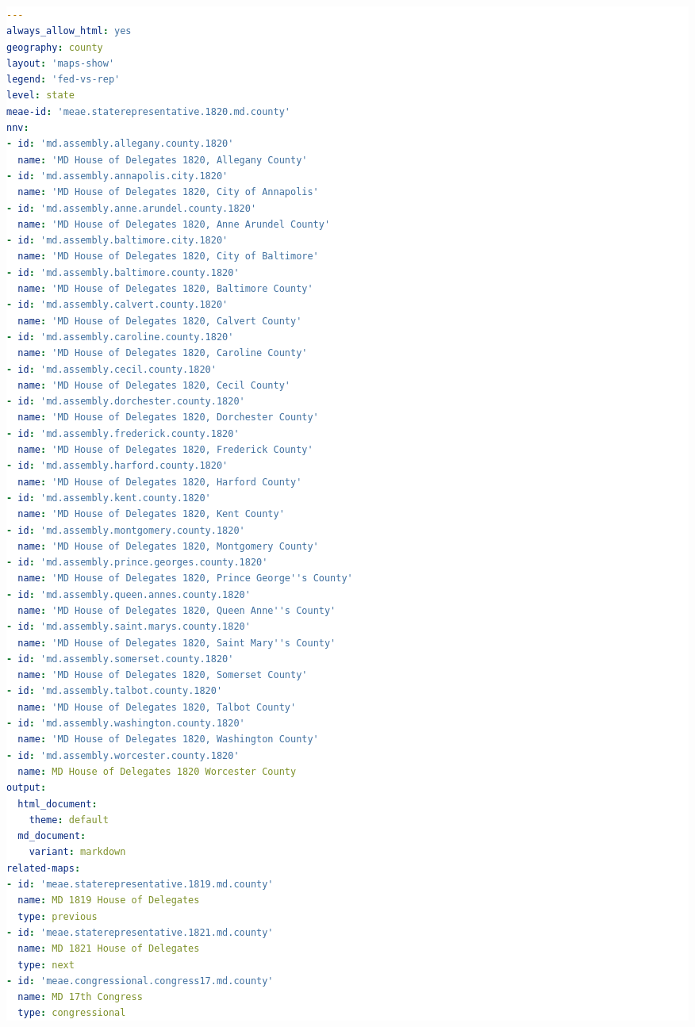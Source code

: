 ```yaml
---
always_allow_html: yes
geography: county
layout: 'maps-show'
legend: 'fed-vs-rep'
level: state
meae-id: 'meae.staterepresentative.1820.md.county'
nnv:
- id: 'md.assembly.allegany.county.1820'
  name: 'MD House of Delegates 1820, Allegany County'
- id: 'md.assembly.annapolis.city.1820'
  name: 'MD House of Delegates 1820, City of Annapolis'
- id: 'md.assembly.anne.arundel.county.1820'
  name: 'MD House of Delegates 1820, Anne Arundel County'
- id: 'md.assembly.baltimore.city.1820'
  name: 'MD House of Delegates 1820, City of Baltimore'
- id: 'md.assembly.baltimore.county.1820'
  name: 'MD House of Delegates 1820, Baltimore County'
- id: 'md.assembly.calvert.county.1820'
  name: 'MD House of Delegates 1820, Calvert County'
- id: 'md.assembly.caroline.county.1820'
  name: 'MD House of Delegates 1820, Caroline County'
- id: 'md.assembly.cecil.county.1820'
  name: 'MD House of Delegates 1820, Cecil County'
- id: 'md.assembly.dorchester.county.1820'
  name: 'MD House of Delegates 1820, Dorchester County'
- id: 'md.assembly.frederick.county.1820'
  name: 'MD House of Delegates 1820, Frederick County'
- id: 'md.assembly.harford.county.1820'
  name: 'MD House of Delegates 1820, Harford County'
- id: 'md.assembly.kent.county.1820'
  name: 'MD House of Delegates 1820, Kent County'
- id: 'md.assembly.montgomery.county.1820'
  name: 'MD House of Delegates 1820, Montgomery County'
- id: 'md.assembly.prince.georges.county.1820'
  name: 'MD House of Delegates 1820, Prince George''s County'
- id: 'md.assembly.queen.annes.county.1820'
  name: 'MD House of Delegates 1820, Queen Anne''s County'
- id: 'md.assembly.saint.marys.county.1820'
  name: 'MD House of Delegates 1820, Saint Mary''s County'
- id: 'md.assembly.somerset.county.1820'
  name: 'MD House of Delegates 1820, Somerset County'
- id: 'md.assembly.talbot.county.1820'
  name: 'MD House of Delegates 1820, Talbot County'
- id: 'md.assembly.washington.county.1820'
  name: 'MD House of Delegates 1820, Washington County'
- id: 'md.assembly.worcester.county.1820'
  name: MD House of Delegates 1820 Worcester County
output:
  html_document:
    theme: default
  md_document:
    variant: markdown
related-maps:
- id: 'meae.staterepresentative.1819.md.county'
  name: MD 1819 House of Delegates
  type: previous
- id: 'meae.staterepresentative.1821.md.county'
  name: MD 1821 House of Delegates
  type: next
- id: 'meae.congressional.congress17.md.county'
  name: MD 17th Congress
  type: congressional
```